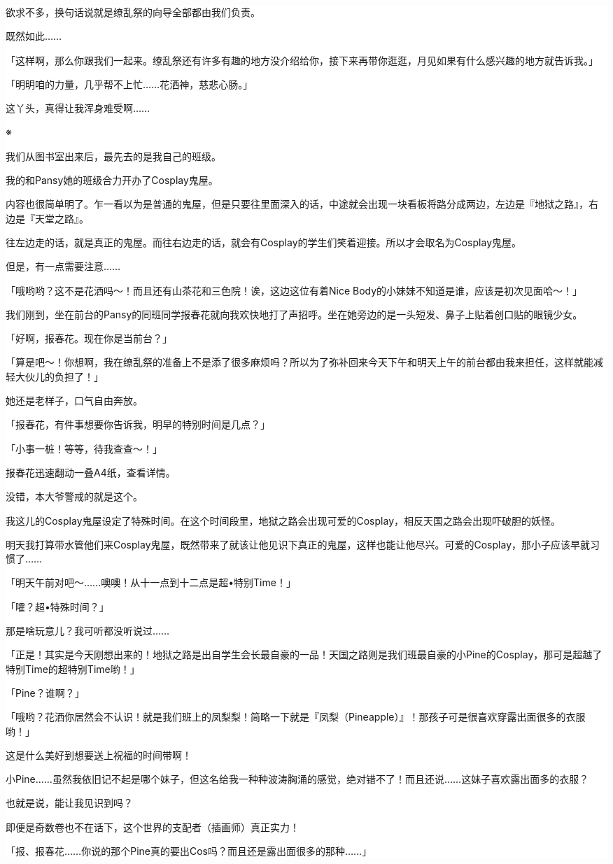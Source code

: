 欲求不多，换句话说就是缭乱祭的向导全部都由我们负责。

既然如此……

「这样啊，那么你跟我们一起来。缭乱祭还有许多有趣的地方没介绍给你，接下来再带你逛逛，月见如果有什么感兴趣的地方就告诉我。」

「明明咱的力量，几乎帮不上忙……花洒神，慈悲心肠。」

这丫头，真得让我浑身难受啊……

※

我们从图书室出来后，最先去的是我自己的班级。

我的和Pansy她的班级合力开办了Cosplay鬼屋。

内容也很简单明了。乍一看以为是普通的鬼屋，但是只要往里面深入的话，中途就会出现一块看板将路分成两边，左边是『地狱之路』，右边是『天堂之路』。

往左边走的话，就是真正的鬼屋。而往右边走的话，就会有Cosplay的学生们笑着迎接。所以才会取名为Cosplay鬼屋。

但是，有一点需要注意……

「哦哟哟？这不是花洒吗～！而且还有山茶花和三色院！诶，这边这位有着Nice Body的小妹妹不知道是谁，应该是初次见面哈～！」

我们刚到，坐在前台的Pansy的同班同学报春花就向我欢快地打了声招呼。坐在她旁边的是一头短发、鼻子上贴着创口贴的眼镜少女。

「好啊，报春花。现在你是当前台？」

「算是吧～！你想啊，我在缭乱祭的准备上不是添了很多麻烦吗？所以为了弥补回来今天下午和明天上午的前台都由我来担任，这样就能减轻大伙儿的负担了！」

她还是老样子，口气自由奔放。

「报春花，有件事想要你告诉我，明早的特别时间是几点？」

「小事一桩！等等，待我查查～！」

报春花迅速翻动一叠A4纸，查看详情。

没错，本大爷警戒的就是这个。

我这儿的Cosplay鬼屋设定了特殊时间。在这个时间段里，地狱之路会出现可爱的Cosplay，相反天国之路会出现吓破胆的妖怪。

明天我打算带水管他们来Cosplay鬼屋，既然带来了就该让他见识下真正的鬼屋，这样也能让他尽兴。可爱的Cosplay，那小子应该早就习惯了……

「明天午前对吧～……噢噢！从十一点到十二点是超•特别Time！」

「嚯？超•特殊时间？」

那是啥玩意儿？我可听都没听说过……

「正是！其实是今天刚想出来的！地狱之路是出自学生会长最自豪的一品！天国之路则是我们班最自豪的小Pine的Cosplay，那可是超越了特别Time的超特别Time哟！」

「Pine？谁啊？」

「哦哟？花洒你居然会不认识！就是我们班上的凤梨梨！简略一下就是『凤梨（Pineapple）』！那孩子可是很喜欢穿露出面很多的衣服哟！」

这是什么美好到想要送上祝福的时间带啊！

小Pine……虽然我依旧记不起是哪个妹子，但这名给我一种种波涛胸涌的感觉，绝对错不了！而且还说……这妹子喜欢露出面多的衣服？

也就是说，能让我见识到吗？

即便是奇数卷也不在话下，这个世界的支配者（插画师）真正实力！

「报、报春花……你说的那个Pine真的要出Cos吗？而且还是露出面很多的那种……」
